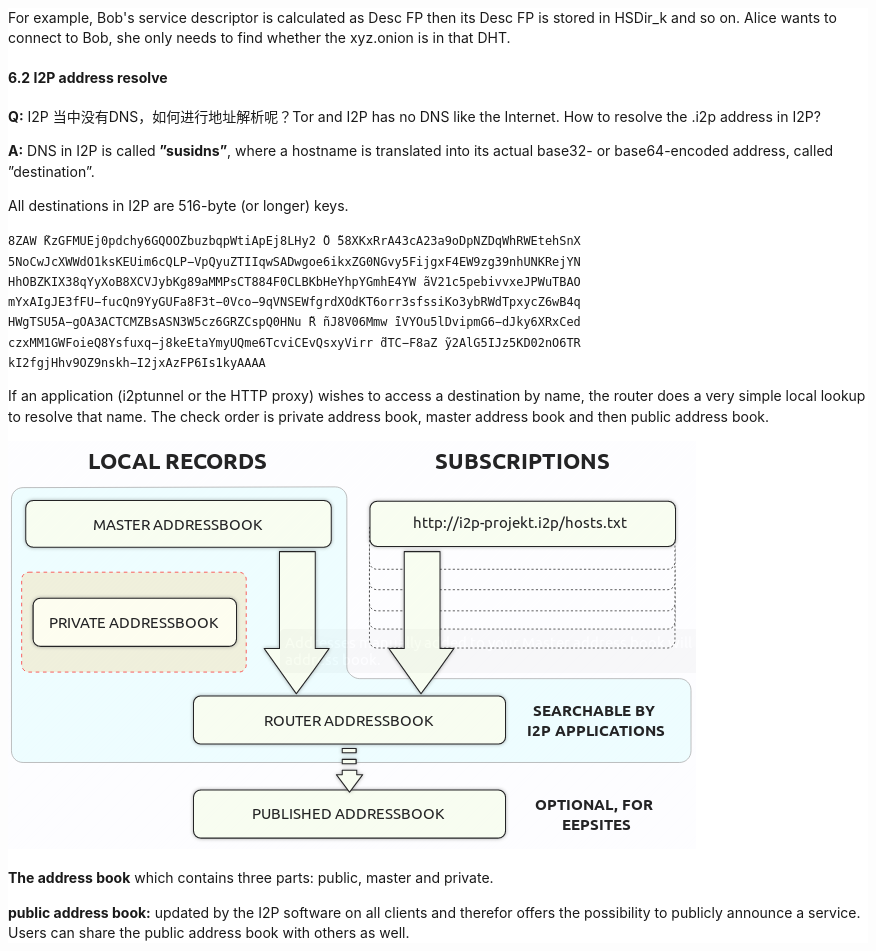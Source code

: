 For example, Bob's service descriptor is calculated as Desc FP then its Desc FP is stored in HSDir_k and so on.  Alice wants to connect to Bob, she only needs to find whether the xyz.onion is in that DHT. 

#### 6.2 I2P address resolve
**Q:** I2P 当中没有DNS，如何进行地址解析呢？Tor and I2P has no DNS like the Internet. How to resolve the .i2p address in I2P? 

**A:** DNS in I2P is called **”susidns”**, where a hostname is translated into its actual base32- or base64-encoded address, called ”destination”. 

All destinations in I2P are 516-byte (or longer) keys.

```
8ZAW ̃KzGFMUEj0pdchy6GQOOZbuzbqpWtiApEj8LHy2 ̃O ̃58XKxRrA43cA23a9oDpNZDqWhRWEtehSnX
5NoCwJcXWWdO1ksKEUim6cQLP−VpQyuZTIIqwSADwgoe6ikxZG0NGvy5FijgxF4EW9zg39nhUNKRejYN
HhOBZKIX38qYyXoB8XCVJybKg89aMMPsCT884F0CLBKbHeYhpYGmhE4YW ̃aV21c5pebivvxeJPWuTBAO
mYxAIgJE3fFU−fucQn9YyGUFa8F3t−0Vco−9qVNSEWfgrdXOdKT6orr3sfssiKo3ybRWdTpxycZ6wB4q
HWgTSU5A−gOA3ACTCMZBsASN3W5cz6GRZCspQ0HNu ̃R ̃nJ8V06Mmw ̃iVYOu5lDvipmG6−dJky6XRxCed
czxMM1GWFoieQ8Ysfuxq−j8keEtaYmyUQme6TcviCEvQsxyVirr ̃dTC−F8aZ ̃y2AlG5IJz5KD02nO6TR
kI2fgjHhv9OZ9nskh−I2jxAzFP6Is1kyAAAA
```

If an application (i2ptunnel or the HTTP proxy) wishes to access a destination by name, the router does a very simple local lookup to resolve that name. The check order is private address book, master address book and then public address book.  

![image](/assets/images/i2paddressBook.png)

**The address book** which contains three parts: public, master and private. 

**public address book:** updated by the I2P software on all clients and therefor offers the possibility to publicly announce a service. Users can share the public address book with others as well.
